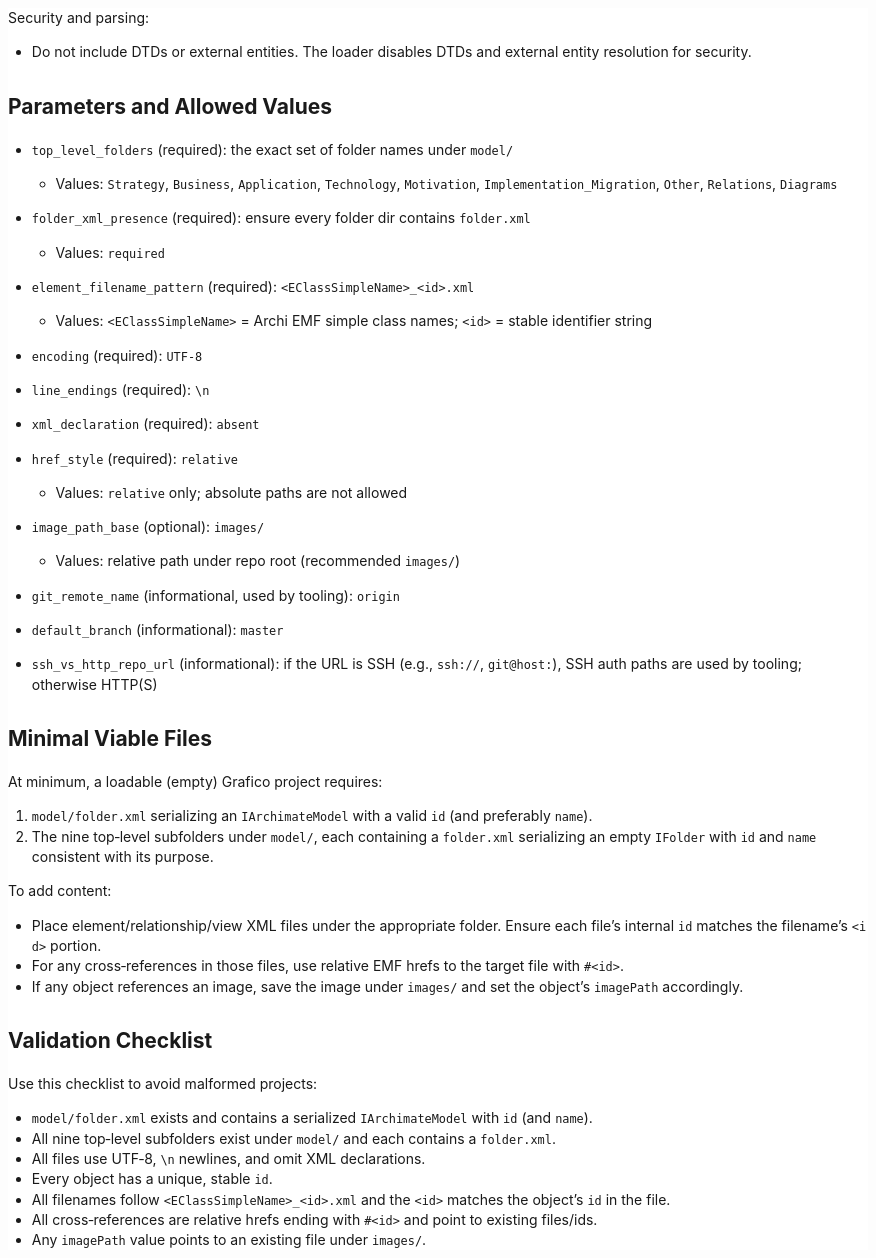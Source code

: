 Security and parsing:
- Do not include DTDs or external entities. The loader disables DTDs and external entity resolution for security.

## Parameters and Allowed Values

- `top_level_folders` (required): the exact set of folder names under `model/`
  - Values: `Strategy`, `Business`, `Application`, `Technology`, `Motivation`, `Implementation_Migration`, `Other`, `Relations`, `Diagrams`

- `folder_xml_presence` (required): ensure every folder dir contains `folder.xml`
  - Values: `required`

- `element_filename_pattern` (required): `<EClassSimpleName>_<id>.xml`
  - Values: `<EClassSimpleName>` = Archi EMF simple class names; `<id>` = stable identifier string

- `encoding` (required): `UTF-8`

- `line_endings` (required): `\n`

- `xml_declaration` (required): `absent`

- `href_style` (required): `relative`
  - Values: `relative` only; absolute paths are not allowed

- `image_path_base` (optional): `images/`
  - Values: relative path under repo root (recommended `images/`)

- `git_remote_name` (informational, used by tooling): `origin`

- `default_branch` (informational): `master`

- `ssh_vs_http_repo_url` (informational): if the URL is SSH (e.g., `ssh://`, `git@host:`), SSH auth paths are used by tooling; otherwise HTTP(S)

## Minimal Viable Files

At minimum, a loadable (empty) Grafico project requires:
1. `model/folder.xml` serializing an `IArchimateModel` with a valid `id` (and preferably `name`).
2. The nine top‑level subfolders under `model/`, each containing a `folder.xml` serializing an empty `IFolder` with `id` and `name` consistent with its purpose.

To add content:
- Place element/relationship/view XML files under the appropriate folder. Ensure each file’s internal `id` matches the filename’s `<id>` portion.
- For any cross‑references in those files, use relative EMF hrefs to the target file with `#<id>`.
- If any object references an image, save the image under `images/` and set the object’s `imagePath` accordingly.

## Validation Checklist

Use this checklist to avoid malformed projects:
- `model/folder.xml` exists and contains a serialized `IArchimateModel` with `id` (and `name`).
- All nine top‑level subfolders exist under `model/` and each contains a `folder.xml`.
- All files use UTF‑8, `\n` newlines, and omit XML declarations.
- Every object has a unique, stable `id`.
- All filenames follow `<EClassSimpleName>_<id>.xml` and the `<id>` matches the object’s `id` in the file.
- All cross‑references are relative hrefs ending with `#<id>` and point to existing files/ids.
- Any `imagePath` value points to an existing file under `images/`.
